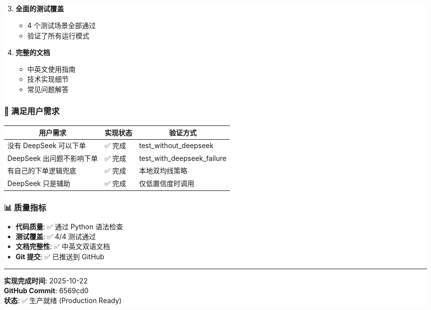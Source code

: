 3. **全面的测试覆盖**
   - 4 个测试场景全部通过
   - 验证了所有运行模式

4. **完整的文档**
   - 中英文使用指南
   - 技术实现细节
   - 常见问题解答

### 🎯 满足用户需求

| 用户需求 | 实现状态 | 验证方式 |
|---------|---------|---------|
| 没有 DeepSeek 可以下单 | ✅ 完成 | test_without_deepseek |
| DeepSeek 出问题不影响下单 | ✅ 完成 | test_with_deepseek_failure |
| 有自己的下单逻辑兜底 | ✅ 完成 | 本地双均线策略 |
| DeepSeek 只是辅助 | ✅ 完成 | 仅低置信度时调用 |

### 📊 质量指标

- **代码质量**: ✅ 通过 Python 语法检查
- **测试覆盖**: ✅ 4/4 测试通过
- **文档完整性**: ✅ 中英文双语文档
- **Git 提交**: ✅ 已推送到 GitHub

---

**实现完成时间**: 2025-10-22  
**GitHub Commit**: 6569cd0  
**状态**: ✅ 生产就绪 (Production Ready)
